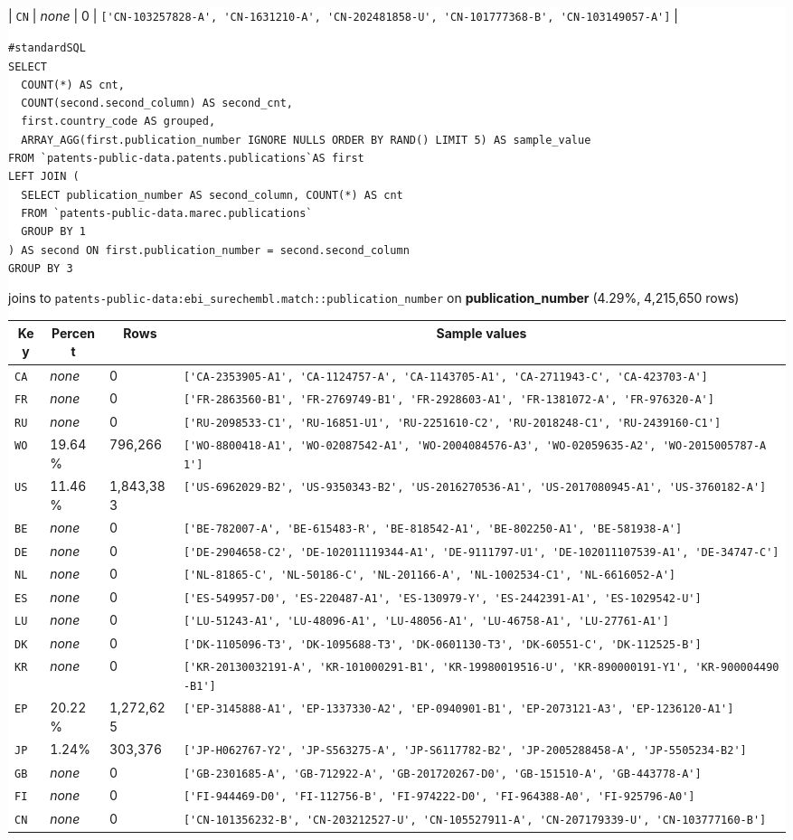 | `CN` | *none* | 0 | `['CN-103257828-A', 'CN-1631210-A', 'CN-202481858-U', 'CN-101777368-B', 'CN-103149057-A']` |


    #standardSQL
    SELECT
      COUNT(*) AS cnt,
      COUNT(second.second_column) AS second_cnt,
      first.country_code AS grouped,
      ARRAY_AGG(first.publication_number IGNORE NULLS ORDER BY RAND() LIMIT 5) AS sample_value
    FROM `patents-public-data.patents.publications`AS first
    LEFT JOIN (
      SELECT publication_number AS second_column, COUNT(*) AS cnt
      FROM `patents-public-data.marec.publications`
      GROUP BY 1
    ) AS second ON first.publication_number = second.second_column
    GROUP BY 3


joins to `patents-public-data:ebi_surechembl.match::publication_number` on **publication_number** (4.29%, 4,215,650 rows)

| Key | Percent | Rows | Sample values |
|------|-----|--------|--------------------------------------------------------|
| `CA` | *none* | 0 | `['CA-2353905-A1', 'CA-1124757-A', 'CA-1143705-A1', 'CA-2711943-C', 'CA-423703-A']` |
| `FR` | *none* | 0 | `['FR-2863560-B1', 'FR-2769749-B1', 'FR-2928603-A1', 'FR-1381072-A', 'FR-976320-A']` |
| `RU` | *none* | 0 | `['RU-2098533-C1', 'RU-16851-U1', 'RU-2251610-C2', 'RU-2018248-C1', 'RU-2439160-C1']` |
| `WO` | 19.64% | 796,266 | `['WO-8800418-A1', 'WO-02087542-A1', 'WO-2004084576-A3', 'WO-02059635-A2', 'WO-2015005787-A1']` |
| `US` | 11.46% | 1,843,383 | `['US-6962029-B2', 'US-9350343-B2', 'US-2016270536-A1', 'US-2017080945-A1', 'US-3760182-A']` |
| `BE` | *none* | 0 | `['BE-782007-A', 'BE-615483-R', 'BE-818542-A1', 'BE-802250-A1', 'BE-581938-A']` |
| `DE` | *none* | 0 | `['DE-2904658-C2', 'DE-102011119344-A1', 'DE-9111797-U1', 'DE-102011107539-A1', 'DE-34747-C']` |
| `NL` | *none* | 0 | `['NL-81865-C', 'NL-50186-C', 'NL-201166-A', 'NL-1002534-C1', 'NL-6616052-A']` |
| `ES` | *none* | 0 | `['ES-549957-D0', 'ES-220487-A1', 'ES-130979-Y', 'ES-2442391-A1', 'ES-1029542-U']` |
| `LU` | *none* | 0 | `['LU-51243-A1', 'LU-48096-A1', 'LU-48056-A1', 'LU-46758-A1', 'LU-27761-A1']` |
| `DK` | *none* | 0 | `['DK-1105096-T3', 'DK-1095688-T3', 'DK-0601130-T3', 'DK-60551-C', 'DK-112525-B']` |
| `KR` | *none* | 0 | `['KR-20130032191-A', 'KR-101000291-B1', 'KR-19980019516-U', 'KR-890000191-Y1', 'KR-900004490-B1']` |
| `EP` | 20.22% | 1,272,625 | `['EP-3145888-A1', 'EP-1337330-A2', 'EP-0940901-B1', 'EP-2073121-A3', 'EP-1236120-A1']` |
| `JP` | 1.24% | 303,376 | `['JP-H062767-Y2', 'JP-S563275-A', 'JP-S6117782-B2', 'JP-2005288458-A', 'JP-5505234-B2']` |
| `GB` | *none* | 0 | `['GB-2301685-A', 'GB-712922-A', 'GB-201720267-D0', 'GB-151510-A', 'GB-443778-A']` |
| `FI` | *none* | 0 | `['FI-944469-D0', 'FI-112756-B', 'FI-974222-D0', 'FI-964388-A0', 'FI-925796-A0']` |
| `CN` | *none* | 0 | `['CN-101356232-B', 'CN-203212527-U', 'CN-105527911-A', 'CN-207179339-U', 'CN-103777160-B']` |
